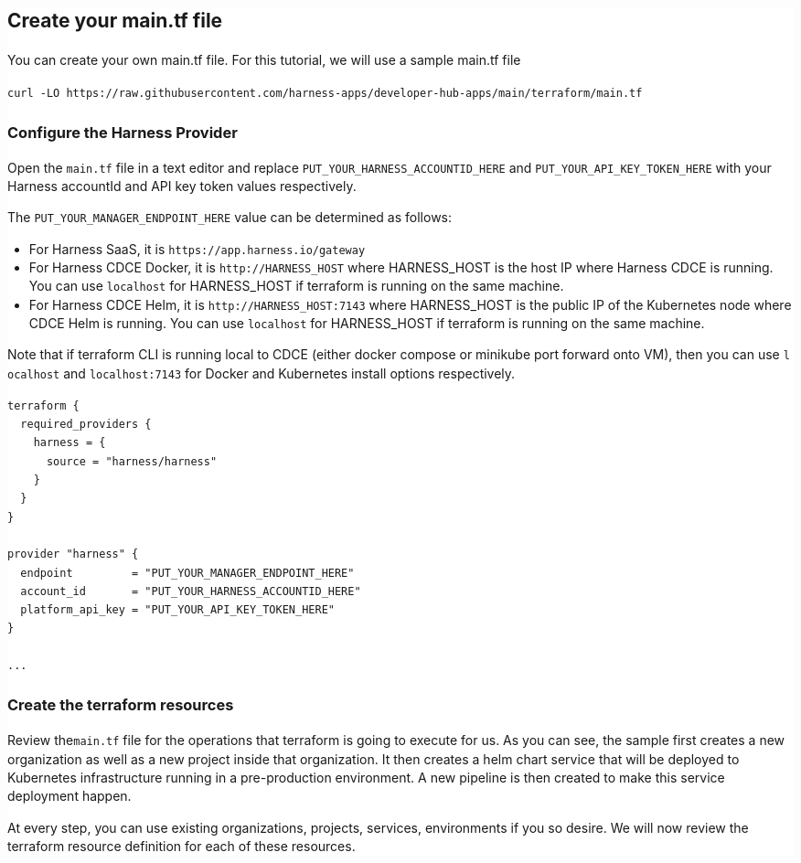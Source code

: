 ## Create your main.tf file

You can create your own main.tf file. For this tutorial, we will use a sample main.tf file

```
curl -LO https://raw.githubusercontent.com/harness-apps/developer-hub-apps/main/terraform/main.tf
```

### Configure the Harness Provider

Open the `main.tf` file in a text editor and replace `PUT_YOUR_HARNESS_ACCOUNTID_HERE` and `PUT_YOUR_API_KEY_TOKEN_HERE` with your Harness accountId and API key token values respectively. 

The `PUT_YOUR_MANAGER_ENDPOINT_HERE` value can be determined as follows:
- For Harness SaaS, it is `https://app.harness.io/gateway`
- For Harness CDCE Docker, it is `http://HARNESS_HOST` where HARNESS_HOST is the host IP where Harness CDCE is running. You can use `localhost` for HARNESS_HOST if terraform is running on the same machine.
 - For Harness CDCE Helm, it is `http://HARNESS_HOST:7143` where HARNESS_HOST is the public IP of the Kubernetes node where CDCE Helm is running. You can use `localhost` for HARNESS_HOST if terraform is running on the same machine.

Note that if terraform CLI is running local to CDCE (either docker compose or minikube port forward onto VM), then you can use `localhost` and `localhost:7143` for Docker and Kubernetes install options respectively.

```
terraform {
  required_providers {
    harness = {
      source = "harness/harness"
    }
  }
}

provider "harness" {
  endpoint         = "PUT_YOUR_MANAGER_ENDPOINT_HERE"
  account_id       = "PUT_YOUR_HARNESS_ACCOUNTID_HERE"
  platform_api_key = "PUT_YOUR_API_KEY_TOKEN_HERE"
}

...
```

### Create the terraform resources

Review the`main.tf` file for the operations that terraform is going to execute for us. As you can see, the sample first creates a new organization as well as a new project inside that organization. It then creates a helm chart service that will be deployed to Kubernetes infrastructure running in a pre-production environment. A new pipeline is then created to make this service deployment happen. 

At every step, you can use existing organizations, projects, services, environments if you so desire. We will now review the terraform resource definition for each of these resources.
